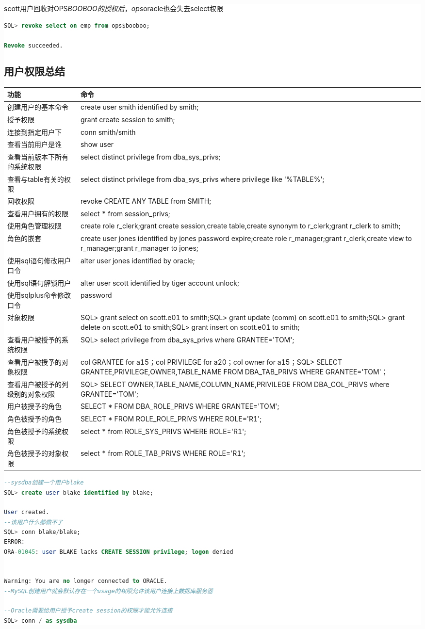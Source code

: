 scott用户回收对OPS$BOOBOO的授权后，ops$oracle也会失去select权限

```SQL
SQL> revoke select on emp from ops$booboo;

Revoke succeeded.
```

## 用户权限总结

| 功能                             | 命令                                                                                                                                                                    |
| :------------------------------- | :---------------------------------------------------------------------------------------------------------------------------------------------------------------------- |
| 创建用户的基本命令               | create user smith identified by smith;                                                                                                                                  |
| 授予权限                         | grant create session to smith;                                                                                                                                          |
| 连接到指定用户下                 | conn smith/smith                                                                                                                                                        |
| 查看当前用户是谁                 | show user                                                                                                                                                               |
| 查看当前版本下所有的系统权限     | select distinct privilege from dba_sys_privs;                                                                                                                           |
| 查看与table有关的权限            | select distinct privilege from dba_sys_privs where privilege like '%TABLE%';                                                                                            |
| 回收权限                         | revoke CREATE ANY TABLE from SMITH;                                                                                                                                     |
| 查看用户拥有的权限               | select \* from session_privs;                                                                                                                                           |
| 使用角色管理权限                 | create role r_clerk;grant create session,create table,create synonym to r_clerk;grant r_clerk to smith;                                                                 |
| 角色的嵌套                       | create user jones identified by jones password expire;create role r_manager;grant r_clerk,create view to r_manager;grant r_manager to jones;                            |
| 使用sql语句修改用户口令          | alter user jones identified by oracle;                                                                                                                                  |
| 使用sql语句解锁用户              | alter user scott identified by tiger account unlock;                                                                                                                    |
| 使用sqlplus命令修改口令          | password                                                                                                                                                                |
| 对象权限                         | SQL> grant select on scott.e01 to smith;SQL> grant update (comm) on scott.e01 to smith;SQL> grant delete on scott.e01 to smith;SQL> grant insert on scott.e01 to smith; |
| 查看用户被授予的系统权限         | SQL> select privilege from dba_sys_privs where GRANTEE='TOM';                                                                                                           |
| 查看用户被授予的对象权限         | col GRANTEE for a15；col PRIVILEGE for a20；col owner for a15；SQL> SELECT GRANTEE,PRIVILEGE,OWNER,TABLE_NAME FROM DBA_TAB_PRIVS WHERE GRANTEE='TOM'；                  |
| 查看用户被授予的列级别的对象权限 | SQL> SELECT OWNER,TABLE_NAME,COLUMN_NAME,PRIVILEGE FROM DBA_COL_PRIVS where GRANTEE='TOM';                                                                              |
| 用户被授予的角色                 | SELECT \* FROM DBA_ROLE_PRIVS WHERE GRANTEE='TOM';                                                                                                                      |
| 角色被授予的角色                 | SELECT \* FROM ROLE_ROLE_PRIVS WHERE ROLE='R1';                                                                                                                         |
| 角色被授予的系统权限             | select \* from ROLE_SYS_PRIVS WHERE ROLE='R1';                                                                                                                          |
| 角色被授予的对象权限             | select \* from ROLE_TAB_PRIVS WHERE ROLE='R1';                                                                                                                          |

```SQL
--sysdba创建一个用户blake
SQL> create user blake identified by blake;

User created.
--该用户什么都做不了
SQL> conn blake/blake;
ERROR:
ORA-01045: user BLAKE lacks CREATE SESSION privilege; logon denied


Warning: You are no longer connected to ORACLE.
--MySQL创建用户就会默认存在一个usage的权限允许该用户连接上数据库服务器

--Oracle需要给用户授予create session的权限才能允许连接
SQL> conn / as sysdba
```
